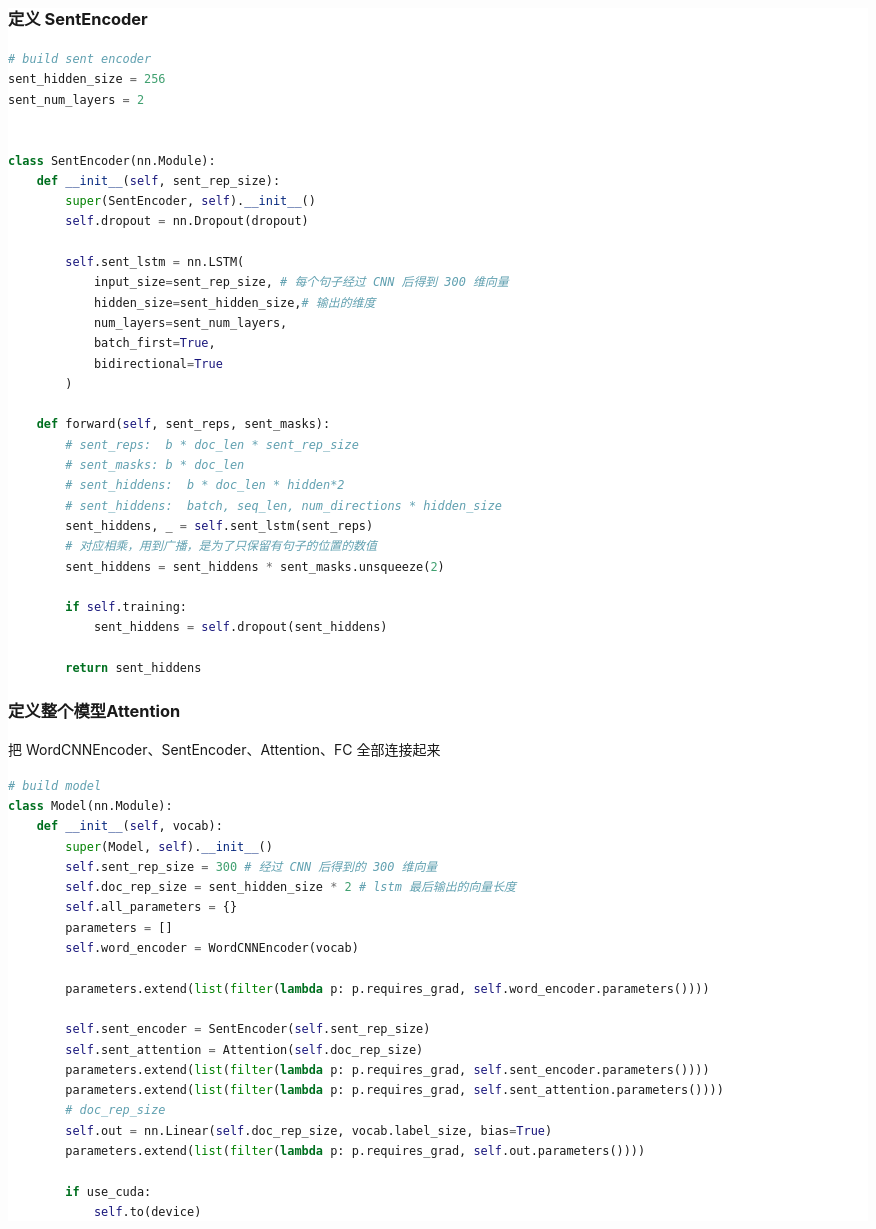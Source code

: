 ### 定义 SentEncoder


```python
# build sent encoder
sent_hidden_size = 256
sent_num_layers = 2


class SentEncoder(nn.Module):
    def __init__(self, sent_rep_size):
        super(SentEncoder, self).__init__()
        self.dropout = nn.Dropout(dropout)

        self.sent_lstm = nn.LSTM(
            input_size=sent_rep_size, # 每个句子经过 CNN 后得到 300 维向量
            hidden_size=sent_hidden_size,# 输出的维度
            num_layers=sent_num_layers,
            batch_first=True,
            bidirectional=True
        )

    def forward(self, sent_reps, sent_masks):
        # sent_reps:  b * doc_len * sent_rep_size
        # sent_masks: b * doc_len
        # sent_hiddens:  b * doc_len * hidden*2
        # sent_hiddens:  batch, seq_len, num_directions * hidden_size
        sent_hiddens, _ = self.sent_lstm(sent_reps)  
        # 对应相乘，用到广播，是为了只保留有句子的位置的数值
        sent_hiddens = sent_hiddens * sent_masks.unsqueeze(2)
        
        if self.training:
            sent_hiddens = self.dropout(sent_hiddens)

        return sent_hiddens
```

### 定义整个模型Attention
把 WordCNNEncoder、SentEncoder、Attention、FC 全部连接起来


```python
# build model
class Model(nn.Module):
    def __init__(self, vocab):
        super(Model, self).__init__()
        self.sent_rep_size = 300 # 经过 CNN 后得到的 300 维向量
        self.doc_rep_size = sent_hidden_size * 2 # lstm 最后输出的向量长度
        self.all_parameters = {}
        parameters = []
        self.word_encoder = WordCNNEncoder(vocab)
        
        parameters.extend(list(filter(lambda p: p.requires_grad, self.word_encoder.parameters())))

        self.sent_encoder = SentEncoder(self.sent_rep_size)
        self.sent_attention = Attention(self.doc_rep_size)
        parameters.extend(list(filter(lambda p: p.requires_grad, self.sent_encoder.parameters())))
        parameters.extend(list(filter(lambda p: p.requires_grad, self.sent_attention.parameters())))
        # doc_rep_size
        self.out = nn.Linear(self.doc_rep_size, vocab.label_size, bias=True)
        parameters.extend(list(filter(lambda p: p.requires_grad, self.out.parameters())))

        if use_cuda:
            self.to(device)
```